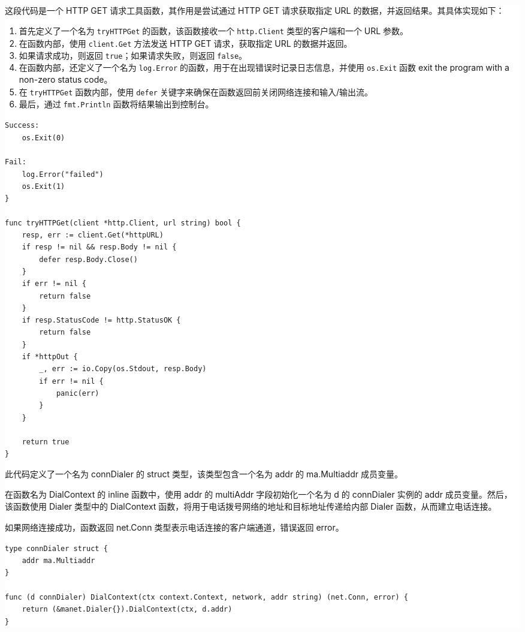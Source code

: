 这段代码是一个 HTTP GET 请求工具函数，其作用是尝试通过 HTTP GET 请求获取指定 URL 的数据，并返回结果。其具体实现如下：

1. 首先定义了一个名为 `tryHTTPGet` 的函数，该函数接收一个 `http.Client` 类型的客户端和一个 URL 参数。
2. 在函数内部，使用 `client.Get` 方法发送 HTTP GET 请求，获取指定 URL 的数据并返回。
3. 如果请求成功，则返回 `true`；如果请求失败，则返回 `false`。
4. 在函数内部，还定义了一个名为 `log.Error` 的函数，用于在出现错误时记录日志信息，并使用 `os.Exit` 函数 exit the program with a non-zero status code。
5. 在 `tryHTTPGet` 函数内部，使用 `defer` 关键字来确保在函数返回前关闭网络连接和输入/输出流。
6. 最后，通过 `fmt.Println` 函数将结果输出到控制台。


```
Success:
	os.Exit(0)

Fail:
	log.Error("failed")
	os.Exit(1)
}

func tryHTTPGet(client *http.Client, url string) bool {
	resp, err := client.Get(*httpURL)
	if resp != nil && resp.Body != nil {
		defer resp.Body.Close()
	}
	if err != nil {
		return false
	}
	if resp.StatusCode != http.StatusOK {
		return false
	}
	if *httpOut {
		_, err := io.Copy(os.Stdout, resp.Body)
		if err != nil {
			panic(err)
		}
	}

	return true
}

```

此代码定义了一个名为 connDialer 的 struct 类型，该类型包含一个名为 addr 的 ma.Multiaddr 成员变量。

在函数名为 DialContext 的 inline 函数中，使用 addr 的 multiAddr 字段初始化一个名为 d 的 connDialer 实例的 addr 成员变量。然后，该函数使用 Dialer 类型中的 DialContext 函数，将用于电话拨号网络的地址和目标地址传递给内部 Dialer 函数，从而建立电话连接。

如果网络连接成功，函数返回 net.Conn 类型表示电话连接的客户端通道，错误返回 error。


```
type connDialer struct {
	addr ma.Multiaddr
}

func (d connDialer) DialContext(ctx context.Context, network, addr string) (net.Conn, error) {
	return (&manet.Dialer{}).DialContext(ctx, d.addr)
}

```
